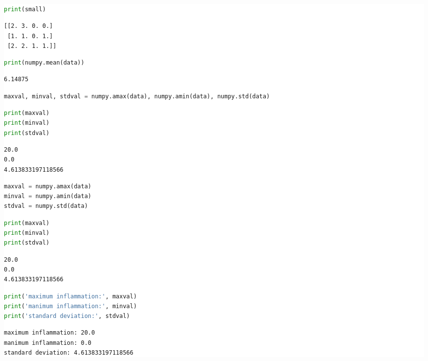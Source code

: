 

```python
print(small)
```

    [[2. 3. 0. 0.]
     [1. 1. 0. 1.]
     [2. 2. 1. 1.]]



```python
print(numpy.mean(data))
```

    6.14875



```python
maxval, minval, stdval = numpy.amax(data), numpy.amin(data), numpy.std(data)
```


```python
print(maxval)
print(minval)
print(stdval)
```

    20.0
    0.0
    4.613833197118566



```python
maxval = numpy.amax(data)
minval = numpy.amin(data)
stdval = numpy.std(data)
```


```python
print(maxval)
print(minval)
print(stdval)
```

    20.0
    0.0
    4.613833197118566



```python
print('maximum inflammation:', maxval)
print('manimum inflammation:', minval)
print('standard deviation:', stdval)
```

    maximum inflammation: 20.0
    manimum inflammation: 0.0
    standard deviation: 4.613833197118566
